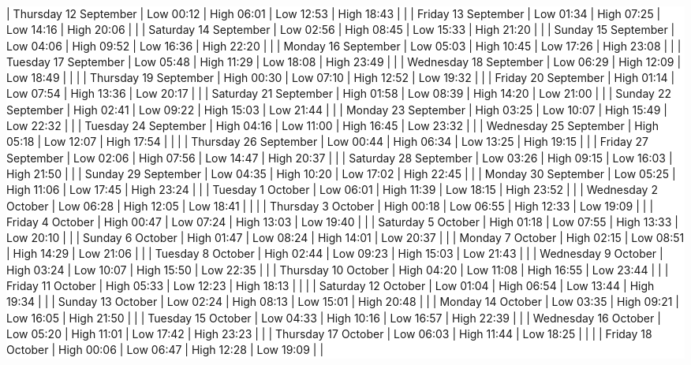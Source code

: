 | Thursday 12 September | Low 00:12 | High 06:01 | Low 12:53 | High 18:43 |  |
| Friday 13 September | Low 01:34 | High 07:25 | Low 14:16 | High 20:06 |  |
| Saturday 14 September | Low 02:56 | High 08:45 | Low 15:33 | High 21:20 |  |
| Sunday 15 September | Low 04:06 | High 09:52 | Low 16:36 | High 22:20 |  |
| Monday 16 September | Low 05:03 | High 10:45 | Low 17:26 | High 23:08 |  |
| Tuesday 17 September | Low 05:48 | High 11:29 | Low 18:08 | High 23:49 |  |
| Wednesday 18 September | Low 06:29 | High 12:09 | Low 18:49 |  |  |
| Thursday 19 September | High 00:30 | Low 07:10 | High 12:52 | Low 19:32 |  |
| Friday 20 September | High 01:14 | Low 07:54 | High 13:36 | Low 20:17 |  |
| Saturday 21 September | High 01:58 | Low 08:39 | High 14:20 | Low 21:00 |  |
| Sunday 22 September | High 02:41 | Low 09:22 | High 15:03 | Low 21:44 |  |
| Monday 23 September | High 03:25 | Low 10:07 | High 15:49 | Low 22:32 |  |
| Tuesday 24 September | High 04:16 | Low 11:00 | High 16:45 | Low 23:32 |  |
| Wednesday 25 September | High 05:18 | Low 12:07 | High 17:54 |  |  |
| Thursday 26 September | Low 00:44 | High 06:34 | Low 13:25 | High 19:15 |  |
| Friday 27 September | Low 02:06 | High 07:56 | Low 14:47 | High 20:37 |  |
| Saturday 28 September | Low 03:26 | High 09:15 | Low 16:03 | High 21:50 |  |
| Sunday 29 September | Low 04:35 | High 10:20 | Low 17:02 | High 22:45 |  |
| Monday 30 September | Low 05:25 | High 11:06 | Low 17:45 | High 23:24 |  |
| Tuesday 1 October | Low 06:01 | High 11:39 | Low 18:15 | High 23:52 |  |
| Wednesday 2 October | Low 06:28 | High 12:05 | Low 18:41 |  |  |
| Thursday 3 October | High 00:18 | Low 06:55 | High 12:33 | Low 19:09 |  |
| Friday 4 October | High 00:47 | Low 07:24 | High 13:03 | Low 19:40 |  |
| Saturday 5 October | High 01:18 | Low 07:55 | High 13:33 | Low 20:10 |  |
| Sunday 6 October | High 01:47 | Low 08:24 | High 14:01 | Low 20:37 |  |
| Monday 7 October | High 02:15 | Low 08:51 | High 14:29 | Low 21:06 |  |
| Tuesday 8 October | High 02:44 | Low 09:23 | High 15:03 | Low 21:43 |  |
| Wednesday 9 October | High 03:24 | Low 10:07 | High 15:50 | Low 22:35 |  |
| Thursday 10 October | High 04:20 | Low 11:08 | High 16:55 | Low 23:44 |  |
| Friday 11 October | High 05:33 | Low 12:23 | High 18:13 |  |  |
| Saturday 12 October | Low 01:04 | High 06:54 | Low 13:44 | High 19:34 |  |
| Sunday 13 October | Low 02:24 | High 08:13 | Low 15:01 | High 20:48 |  |
| Monday 14 October | Low 03:35 | High 09:21 | Low 16:05 | High 21:50 |  |
| Tuesday 15 October | Low 04:33 | High 10:16 | Low 16:57 | High 22:39 |  |
| Wednesday 16 October | Low 05:20 | High 11:01 | Low 17:42 | High 23:23 |  |
| Thursday 17 October | Low 06:03 | High 11:44 | Low 18:25 |  |  |
| Friday 18 October | High 00:06 | Low 06:47 | High 12:28 | Low 19:09 |  |